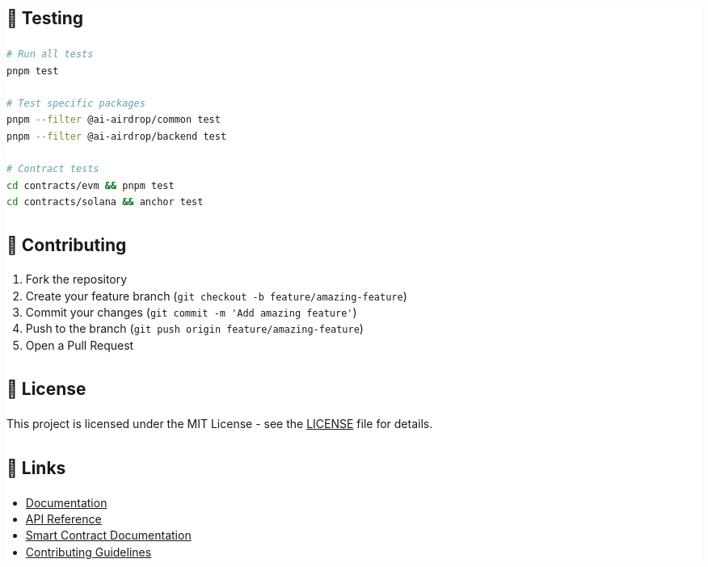 ## 🧪 Testing

```bash
# Run all tests
pnpm test

# Test specific packages
pnpm --filter @ai-airdrop/common test
pnpm --filter @ai-airdrop/backend test

# Contract tests
cd contracts/evm && pnpm test
cd contracts/solana && anchor test
```

## 🤝 Contributing

1. Fork the repository
2. Create your feature branch (`git checkout -b feature/amazing-feature`)
3. Commit your changes (`git commit -m 'Add amazing feature'`)
4. Push to the branch (`git push origin feature/amazing-feature`)
5. Open a Pull Request

## 📄 License

This project is licensed under the MIT License - see the [LICENSE](LICENSE) file for details.

## 🔗 Links

- [Documentation](./docs/)
- [API Reference](./docs/api.md)
- [Smart Contract Documentation](./contracts/README.md)
- [Contributing Guidelines](./CONTRIBUTING.md)